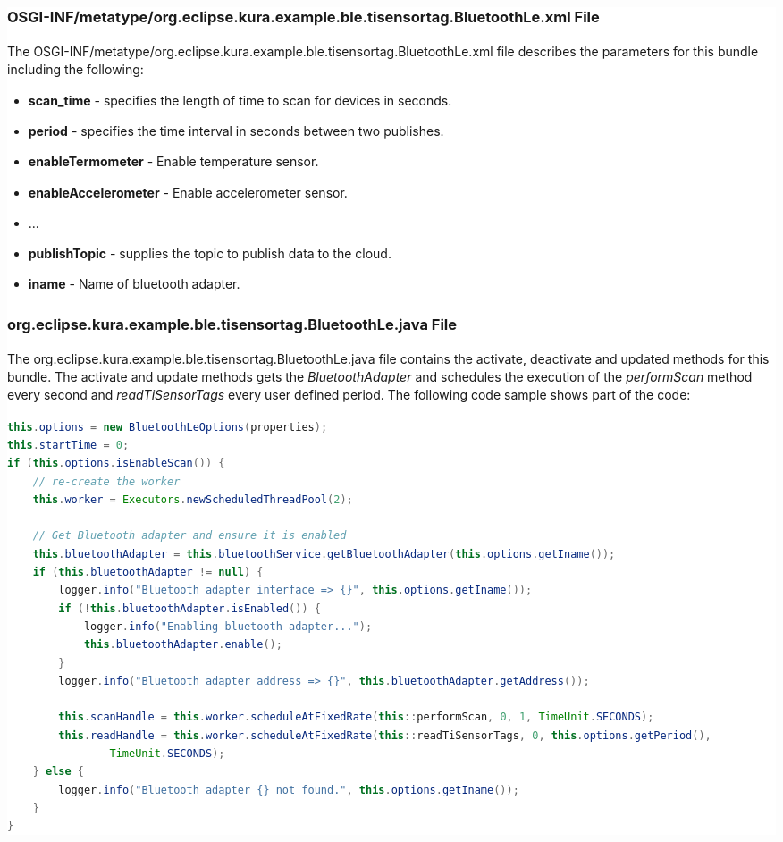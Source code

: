 ### OSGI-INF/metatype/org.eclipse.kura.example.ble.tisensortag.BluetoothLe.xml File

The OSGI-INF/metatype/org.eclipse.kura.example.ble.tisensortag.BluetoothLe.xml file describes the parameters for this bundle including the following:

* **scan_time** - specifies the length of time to scan for devices in seconds.

* **period** - specifies the time interval in seconds between two publishes.

* **enableTermometer** - Enable temperature sensor.

* **enableAccelerometer** - Enable accelerometer sensor.

* ...

* **publishTopic** - supplies the topic to publish data to the cloud.

* **iname** - Name of bluetooth adapter.

### org.eclipse.kura.example.ble.tisensortag.BluetoothLe.java File

The org.eclipse.kura.example.ble.tisensortag.BluetoothLe.java file contains the activate, deactivate and updated methods for this bundle. The activate and update methods gets the _BluetoothAdapter_ and schedules the execution of the _performScan_ method every second and _readTiSensorTags_ every user defined period. The following code sample shows part of the code:

```java
this.options = new BluetoothLeOptions(properties);
this.startTime = 0;
if (this.options.isEnableScan()) {
	// re-create the worker
	this.worker = Executors.newScheduledThreadPool(2);

	// Get Bluetooth adapter and ensure it is enabled
	this.bluetoothAdapter = this.bluetoothService.getBluetoothAdapter(this.options.getIname());
	if (this.bluetoothAdapter != null) {
		logger.info("Bluetooth adapter interface => {}", this.options.getIname());
		if (!this.bluetoothAdapter.isEnabled()) {
			logger.info("Enabling bluetooth adapter...");
			this.bluetoothAdapter.enable();
		}
		logger.info("Bluetooth adapter address => {}", this.bluetoothAdapter.getAddress());

		this.scanHandle = this.worker.scheduleAtFixedRate(this::performScan, 0, 1, TimeUnit.SECONDS);
		this.readHandle = this.worker.scheduleAtFixedRate(this::readTiSensorTags, 0, this.options.getPeriod(),
				TimeUnit.SECONDS);
	} else {
		logger.info("Bluetooth adapter {} not found.", this.options.getIname());
	}
}
```
